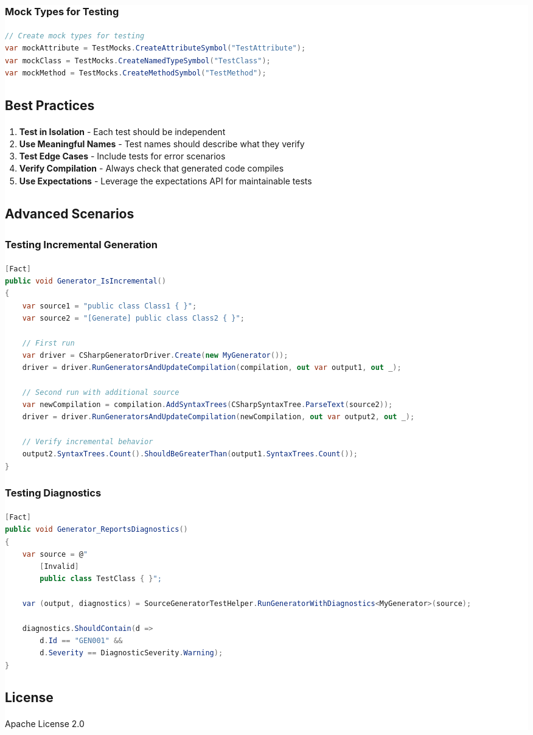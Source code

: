 ### Mock Types for Testing

```csharp
// Create mock types for testing
var mockAttribute = TestMocks.CreateAttributeSymbol("TestAttribute");
var mockClass = TestMocks.CreateNamedTypeSymbol("TestClass");
var mockMethod = TestMocks.CreateMethodSymbol("TestMethod");
```

## Best Practices

1. **Test in Isolation** - Each test should be independent
2. **Use Meaningful Names** - Test names should describe what they verify
3. **Test Edge Cases** - Include tests for error scenarios
4. **Verify Compilation** - Always check that generated code compiles
5. **Use Expectations** - Leverage the expectations API for maintainable tests

## Advanced Scenarios

### Testing Incremental Generation

```csharp
[Fact]
public void Generator_IsIncremental()
{
    var source1 = "public class Class1 { }";
    var source2 = "[Generate] public class Class2 { }";
    
    // First run
    var driver = CSharpGeneratorDriver.Create(new MyGenerator());
    driver = driver.RunGeneratorsAndUpdateCompilation(compilation, out var output1, out _);
    
    // Second run with additional source
    var newCompilation = compilation.AddSyntaxTrees(CSharpSyntaxTree.ParseText(source2));
    driver = driver.RunGeneratorsAndUpdateCompilation(newCompilation, out var output2, out _);
    
    // Verify incremental behavior
    output2.SyntaxTrees.Count().ShouldBeGreaterThan(output1.SyntaxTrees.Count());
}
```

### Testing Diagnostics

```csharp
[Fact]
public void Generator_ReportsDiagnostics()
{
    var source = @"
        [Invalid]
        public class TestClass { }";
    
    var (output, diagnostics) = SourceGeneratorTestHelper.RunGeneratorWithDiagnostics<MyGenerator>(source);
    
    diagnostics.ShouldContain(d => 
        d.Id == "GEN001" && 
        d.Severity == DiagnosticSeverity.Warning);
}
```

## License

Apache License 2.0